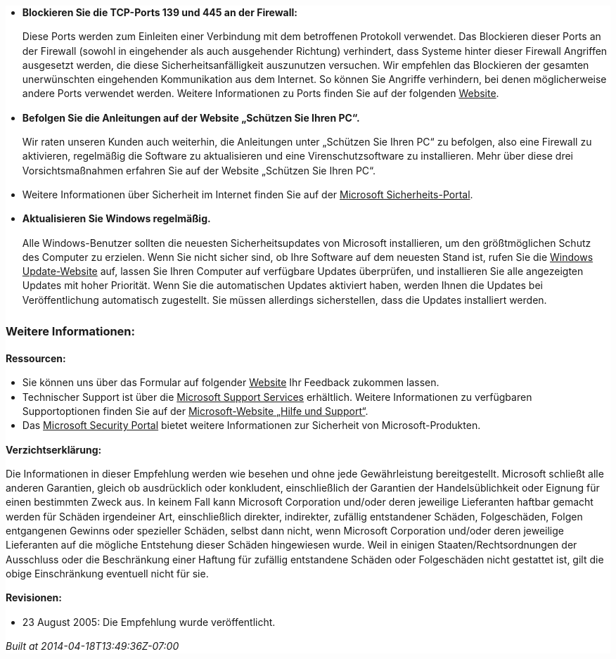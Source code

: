 -   **Blockieren Sie die TCP-Ports 139 und 445 an der Firewall:**

    Diese Ports werden zum Einleiten einer Verbindung mit dem betroffenen Protokoll verwendet. Das Blockieren dieser Ports an der Firewall (sowohl in eingehender als auch ausgehender Richtung) verhindert, dass Systeme hinter dieser Firewall Angriffen ausgesetzt werden, die diese Sicherheitsanfälligkeit auszunutzen versuchen. Wir empfehlen das Blockieren der gesamten unerwünschten eingehenden Kommunikation aus dem Internet. So können Sie Angriffe verhindern, bei denen möglicherweise andere Ports verwendet werden. Weitere Informationen zu Ports finden Sie auf der folgenden [Website](https://go.microsoft.com/fwlink/?linkid=21312).

-   **Befolgen Sie die Anleitungen auf der Website „Schützen Sie Ihren PC“.**

    Wir raten unseren Kunden auch weiterhin, die Anleitungen unter „Schützen Sie Ihren PC“ zu befolgen, also eine Firewall zu aktivieren, regelmäßig die Software zu aktualisieren und eine Virenschutzsoftware zu installieren. Mehr über diese drei Vorsichtsmaßnahmen erfahren Sie auf der Website „Schützen Sie Ihren PC“.

-   Weitere Informationen über Sicherheit im Internet finden Sie auf der [Microsoft Sicherheits-Portal](https://www.microsoft.com/germany/sicherheit).
-   **Aktualisieren Sie Windows regelmäßig.**

    Alle Windows-Benutzer sollten die neuesten Sicherheitsupdates von Microsoft installieren, um den größtmöglichen Schutz des Computer zu erzielen. Wenn Sie nicht sicher sind, ob Ihre Software auf dem neuesten Stand ist, rufen Sie die [Windows Update-Website](https://windowsupdate.microsoft.com/) auf, lassen Sie Ihren Computer auf verfügbare Updates überprüfen, und installieren Sie alle angezeigten Updates mit hoher Priorität. Wenn Sie die automatischen Updates aktiviert haben, werden Ihnen die Updates bei Veröffentlichung automatisch zugestellt. Sie müssen allerdings sicherstellen, dass die Updates installiert werden.

### Weitere Informationen:

**Ressourcen:**

-   Sie können uns über das Formular auf folgender [Website](https://support.microsoft.com/common/survey.aspx?scid=sw;en;1257&amp;showpage=1&amp;ws=technet&amp;sd=tech) Ihr Feedback zukommen lassen.
-   Technischer Support ist über die [Microsoft Support Services](https://go.microsoft.com/fwlink/?linkid=21131) erhältlich. Weitere Informationen zu verfügbaren Supportoptionen finden Sie auf der [Microsoft-Website „Hilfe und Support“](https://support.microsoft.com/).
-   Das [Microsoft Security Portal](https://www.microsoft.com/germany/technet/sicherheit/default.mspx) bietet weitere Informationen zur Sicherheit von Microsoft-Produkten.

**Verzichtserklärung:**

Die Informationen in dieser Empfehlung werden wie besehen und ohne jede Gewährleistung bereitgestellt. Microsoft schließt alle anderen Garantien, gleich ob ausdrücklich oder konkludent, einschließlich der Garantien der Handelsüblichkeit oder Eignung für einen bestimmten Zweck aus. In keinem Fall kann Microsoft Corporation und/oder deren jeweilige Lieferanten haftbar gemacht werden für Schäden irgendeiner Art, einschließlich direkter, indirekter, zufällig entstandener Schäden, Folgeschäden, Folgen entgangenen Gewinns oder spezieller Schäden, selbst dann nicht, wenn Microsoft Corporation und/oder deren jeweilige Lieferanten auf die mögliche Entstehung dieser Schäden hingewiesen wurde. Weil in einigen Staaten/Rechtsordnungen der Ausschluss oder die Beschränkung einer Haftung für zufällig entstandene Schäden oder Folgeschäden nicht gestattet ist, gilt die obige Einschränkung eventuell nicht für sie.

**Revisionen:**

-   23 August 2005: Die Empfehlung wurde veröffentlicht.

*Built at 2014-04-18T13:49:36Z-07:00*
